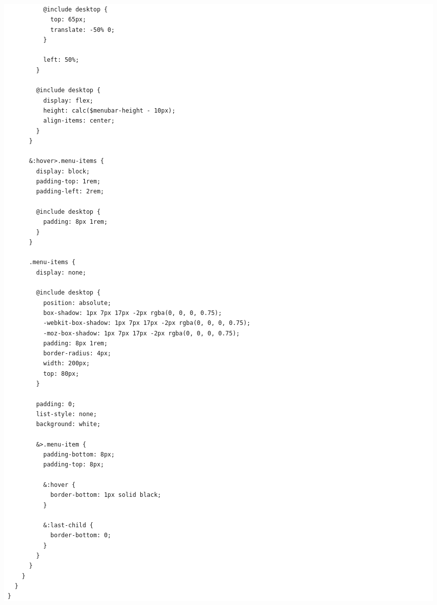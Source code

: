                @include desktop {
                 top: 65px;
                 translate: -50% 0;
               }

               left: 50%;
             }

             @include desktop {
               display: flex;
               height: calc($menubar-height - 10px);
               align-items: center;
             }
           }

           &:hover>.menu-items {
             display: block;
             padding-top: 1rem;
             padding-left: 2rem;

             @include desktop {
               padding: 8px 1rem;
             }
           }

           .menu-items {
             display: none;

             @include desktop {
               position: absolute;
               box-shadow: 1px 7px 17px -2px rgba(0, 0, 0, 0.75);
               -webkit-box-shadow: 1px 7px 17px -2px rgba(0, 0, 0, 0.75);
               -moz-box-shadow: 1px 7px 17px -2px rgba(0, 0, 0, 0.75);
               padding: 8px 1rem;
               border-radius: 4px;
               width: 200px;
               top: 80px;
             }

             padding: 0;
             list-style: none;
             background: white;

             &>.menu-item {
               padding-bottom: 8px;
               padding-top: 8px;

               &:hover {
                 border-bottom: 1px solid black;
               }

               &:last-child {
                 border-bottom: 0;
               }
             }
           }
         }
       }
     }
